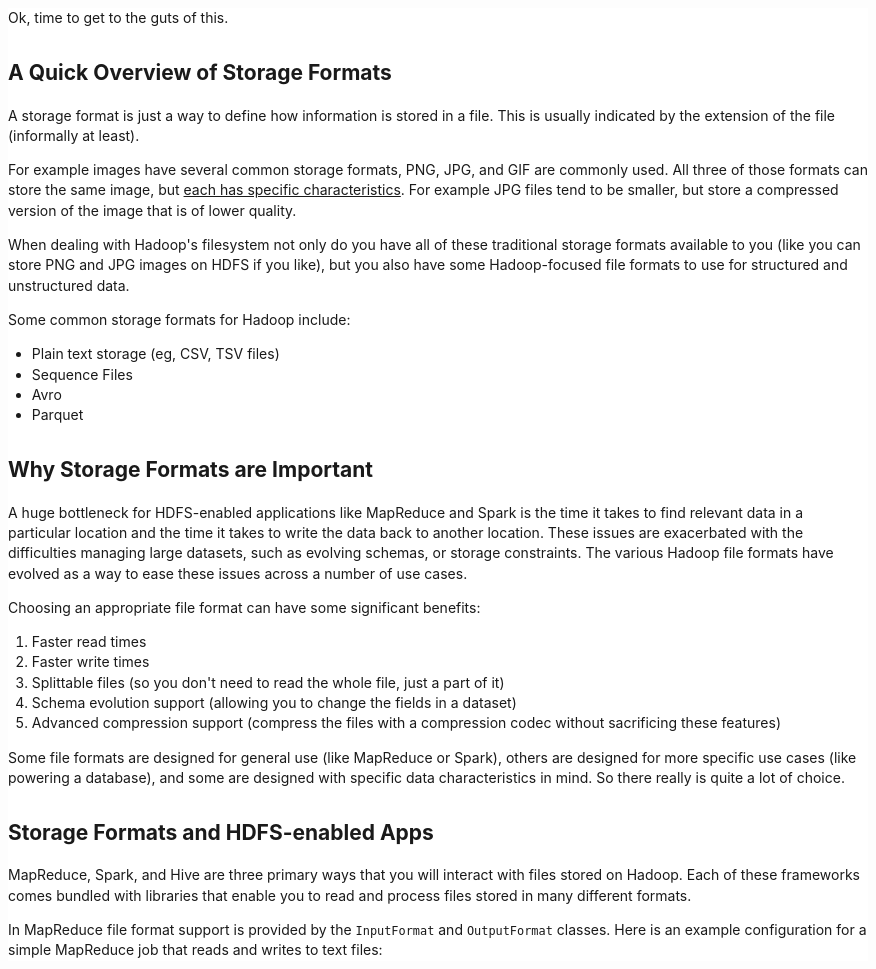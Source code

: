 Ok, time to get to the guts of this.


## A Quick Overview of Storage Formats

A storage format is just a way to define how information is stored in a file. This is usually indicated by the extension of the file (informally at least).

For example images have several common storage formats, PNG, JPG, and GIF are commonly used. All three of those formats can store the same image, but [each has specific characteristics](http://stackoverflow.com/questions/2336522/png-vs-gif-vs-jpeg-vs-svg-when-best-to-use). For example JPG files tend to be smaller, but store a compressed version of the image that is of lower quality.

When dealing with Hadoop's filesystem not only do you have all of these traditional storage formats available to you (like you can store PNG and JPG images on HDFS if you like), but you also have some Hadoop-focused file formats to use for structured and unstructured data.

Some common storage formats for Hadoop include:

- Plain text storage (eg, CSV, TSV files)
- Sequence Files
- Avro
- Parquet


## Why Storage Formats are Important

A huge bottleneck for HDFS-enabled applications like MapReduce and Spark is the time it takes to find relevant data in a particular location and the time it takes to write the data back to another location. These issues are exacerbated with the difficulties managing large datasets, such as evolving schemas, or storage constraints. The various Hadoop file formats have evolved as a way to ease these issues across a number of use cases.

Choosing an appropriate file format can have some significant benefits:

1. Faster read times
2. Faster write times
3. Splittable files (so you don't need to read the whole file, just a part of it)
4. Schema evolution support (allowing you to change the fields in a dataset)
5. Advanced compression support (compress the files with a compression codec without sacrificing these features)

Some file formats are designed for general use (like MapReduce or Spark), others are designed for more specific use cases (like powering a database), and some are designed with specific data characteristics in mind. So there really is quite a lot of choice.


## Storage Formats and HDFS-enabled Apps

MapReduce, Spark, and Hive are three primary ways that you will interact with files stored on Hadoop. Each of these frameworks comes bundled with libraries that enable you to read and process files stored in many different formats.

In MapReduce file format support is provided by the `InputFormat` and `OutputFormat` classes. Here is an example configuration for a simple MapReduce job that reads and writes to text files:
